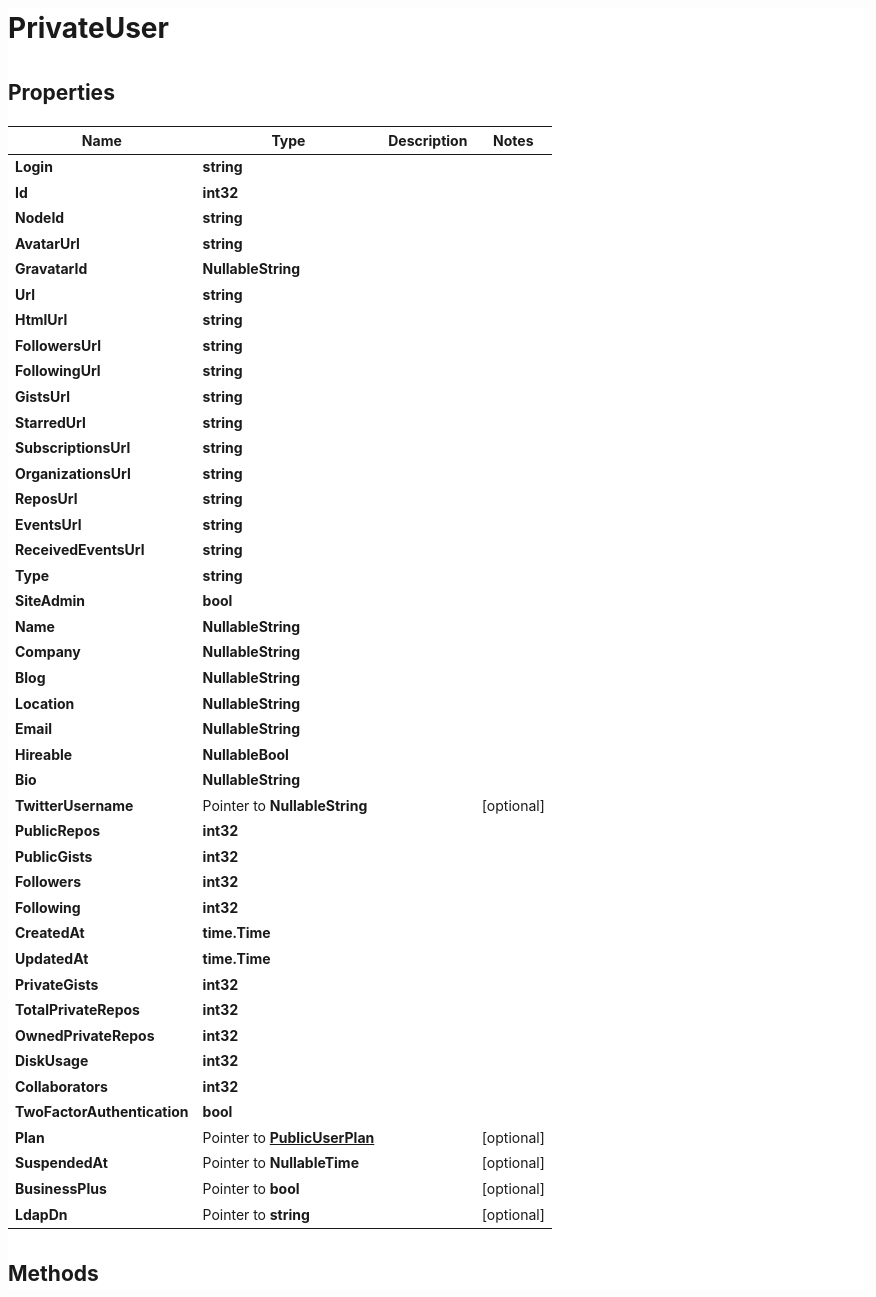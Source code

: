 # PrivateUser

## Properties

Name | Type | Description | Notes
------------ | ------------- | ------------- | -------------
**Login** | **string** |  | 
**Id** | **int32** |  | 
**NodeId** | **string** |  | 
**AvatarUrl** | **string** |  | 
**GravatarId** | **NullableString** |  | 
**Url** | **string** |  | 
**HtmlUrl** | **string** |  | 
**FollowersUrl** | **string** |  | 
**FollowingUrl** | **string** |  | 
**GistsUrl** | **string** |  | 
**StarredUrl** | **string** |  | 
**SubscriptionsUrl** | **string** |  | 
**OrganizationsUrl** | **string** |  | 
**ReposUrl** | **string** |  | 
**EventsUrl** | **string** |  | 
**ReceivedEventsUrl** | **string** |  | 
**Type** | **string** |  | 
**SiteAdmin** | **bool** |  | 
**Name** | **NullableString** |  | 
**Company** | **NullableString** |  | 
**Blog** | **NullableString** |  | 
**Location** | **NullableString** |  | 
**Email** | **NullableString** |  | 
**Hireable** | **NullableBool** |  | 
**Bio** | **NullableString** |  | 
**TwitterUsername** | Pointer to **NullableString** |  | [optional] 
**PublicRepos** | **int32** |  | 
**PublicGists** | **int32** |  | 
**Followers** | **int32** |  | 
**Following** | **int32** |  | 
**CreatedAt** | **time.Time** |  | 
**UpdatedAt** | **time.Time** |  | 
**PrivateGists** | **int32** |  | 
**TotalPrivateRepos** | **int32** |  | 
**OwnedPrivateRepos** | **int32** |  | 
**DiskUsage** | **int32** |  | 
**Collaborators** | **int32** |  | 
**TwoFactorAuthentication** | **bool** |  | 
**Plan** | Pointer to [**PublicUserPlan**](PublicUserPlan.md) |  | [optional] 
**SuspendedAt** | Pointer to **NullableTime** |  | [optional] 
**BusinessPlus** | Pointer to **bool** |  | [optional] 
**LdapDn** | Pointer to **string** |  | [optional] 

## Methods
